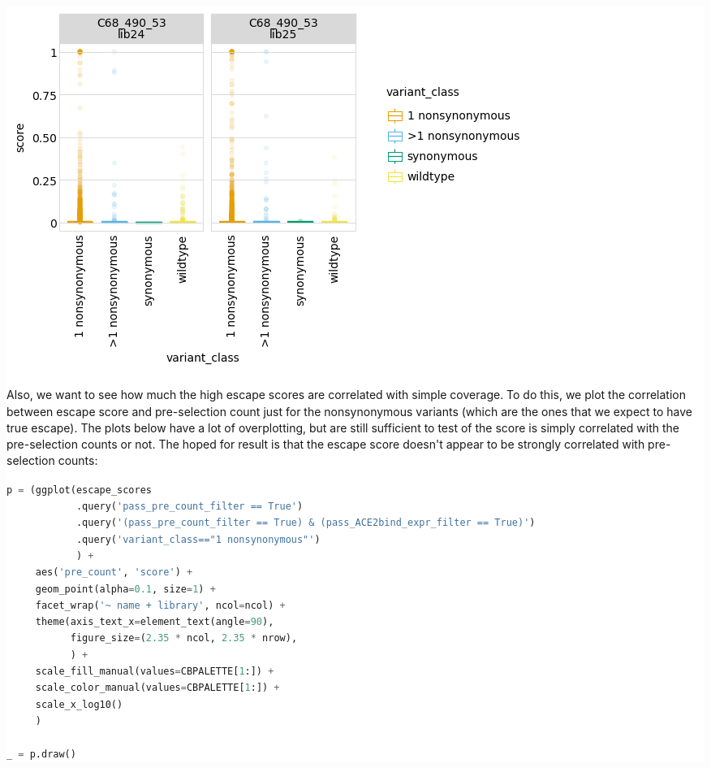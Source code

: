 
    
![png](counts_to_scores_Omicron_BA2_files/counts_to_scores_Omicron_BA2_60_0.png)
    


Also, we want to see how much the high escape scores are correlated with simple coverage.
To do this, we plot the correlation between escape score and pre-selection count just for the nonsynonymous variants (which are the ones that we expect to have true escape).
The plots below have a lot of overplotting, but are still sufficient to test of the score is simply correlated with the pre-selection counts or not.
The hoped for result is that the escape score doesn't appear to be strongly correlated with pre-selection counts:


```python
p = (ggplot(escape_scores
            .query('pass_pre_count_filter == True')
            .query('(pass_pre_count_filter == True) & (pass_ACE2bind_expr_filter == True)')
            .query('variant_class=="1 nonsynonymous"')
            ) +
     aes('pre_count', 'score') +
     geom_point(alpha=0.1, size=1) +
     facet_wrap('~ name + library', ncol=ncol) +
     theme(axis_text_x=element_text(angle=90),
           figure_size=(2.35 * ncol, 2.35 * nrow),
           ) +
     scale_fill_manual(values=CBPALETTE[1:]) +
     scale_color_manual(values=CBPALETTE[1:]) +
     scale_x_log10()
     )

_ = p.draw()
```
